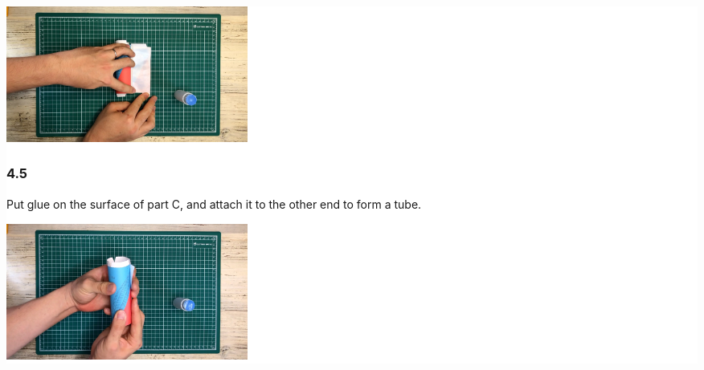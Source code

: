 <img width="300px" src="../docs/images/4.4_2.jpg">

### 4.5
Put glue on the surface of part C, and attach it to the other end to form a tube.  

<img width="300px" src="../docs/images/4.5.jpg">
